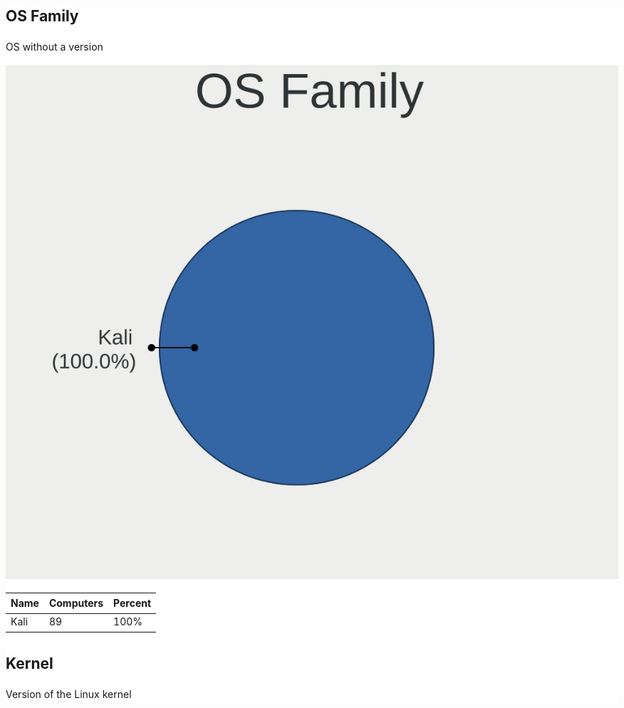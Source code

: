 OS Family
---------

OS without a version

![OS Family](./images/pie_chart/os_family.svg)


| Name | Computers | Percent |
|------|-----------|---------|
| Kali | 89        | 100%    |

Kernel
------

Version of the Linux kernel
